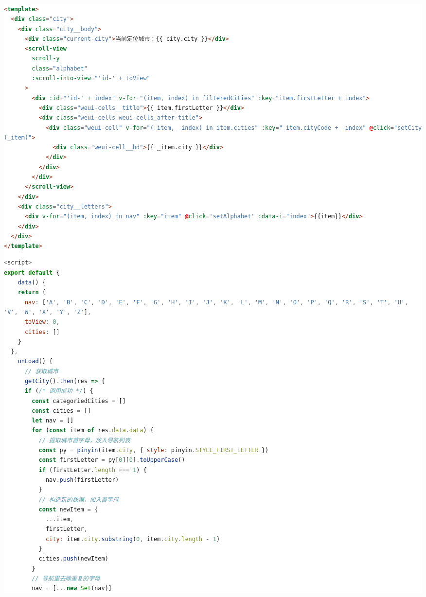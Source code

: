 ```html
<template>
  <div class="city">
    <div class="city__body">
      <div class="current-city">当前定位城市：{{ city.city }}</div>
      <scroll-view 
        scroll-y
        class="alphabet"
        :scroll-into-view="'id-' + toView"
      >
        <div :id="'id-' + index" v-for="(item, index) in filteredCities" :key="item.firstLetter + index">
          <div class="weui-cells__title">{{ item.firstLetter }}</div>
          <div class="weui-cells weui-cells_after-title">
            <div class="weui-cell" v-for="(_item, _index) in item.cities" :key="_item.cityCode + _index" @click="setCity(_item)">
              <div class="weui-cell__bd">{{ _item.city }}</div>
            </div>
          </div>
        </div>
      </scroll-view>
    </div>
    <div class="city__letters">
      <div v-for="(item, index) in nav" :key="item" @click='setAlphabet' :data-i="index">{{item}}</div>
    </div>
  </div>
</template>
```
```javascript
<script>
export default {
	data() {
    return {
      nav: ['A', 'B', 'C', 'D', 'E', 'F', 'G', 'H', 'I', 'J', 'K', 'L', 'M', 'N', 'O', 'P', 'Q', 'R', 'S', 'T', 'U', 'V', 'W', 'X', 'Y', 'Z'],
      toView: 0,
      cities: []
    }
  },
	onLoad() {
	  // 获取城市
	  getCity().then(res => {
      if (/* 调用成功 */) {
        const categoriedCities = []
        const cities = []
        let nav = []
        for (const item of res.data.data) {
          // 提取城市首字母，放入导航列表
          const py = pinyin(item.city, { style: pinyin.STYLE_FIRST_LETTER })
          const firstLetter = py[0][0].toUpperCase()
          if (firstLetter.length === 1) {
            nav.push(firstLetter)
          }
          // 构造新的数据，加入首字母
          const newItem = {
            ...item,
            firstLetter,
            city: item.city.substring(0, item.city.length - 1)
          }
          cities.push(newItem)
        }
        // 导航里去除重复的字母
        nav = [...new Set(nav)]
```